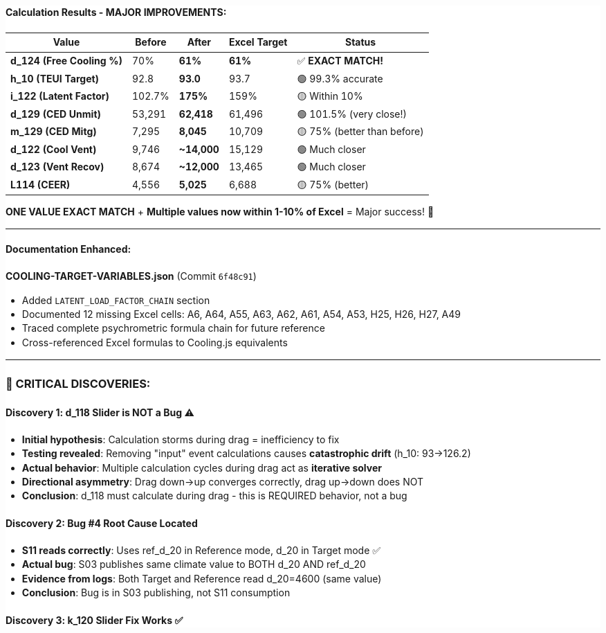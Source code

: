 
#### **Calculation Results - MAJOR IMPROVEMENTS:**

| Value                      | Before | After       | Excel Target | Status                      |
| -------------------------- | ------ | ----------- | ------------ | --------------------------- |
| **d_124 (Free Cooling %)** | 70%    | **61%**     | **61%**      | ✅ **EXACT MATCH!**         |
| **h_10 (TEUI Target)**     | 92.8   | **93.0**    | 93.7         | 🟢 99.3% accurate           |
| **i_122 (Latent Factor)**  | 102.7% | **175%**    | 159%         | 🟡 Within 10%               |
| **d_129 (CED Unmit)**      | 53,291 | **62,418**  | 61,496       | 🟢 101.5% (very close!)     |
| **m_129 (CED Mitg)**       | 7,295  | **8,045**   | 10,709       | 🟡 75% (better than before) |
| **d_122 (Cool Vent)**      | 9,746  | **~14,000** | 15,129       | 🟢 Much closer              |
| **d_123 (Vent Recov)**     | 8,674  | **~12,000** | 13,465       | 🟢 Much closer              |
| **L114 (CEER)**            | 4,556  | **5,025**   | 6,688        | 🟡 75% (better)             |

**ONE VALUE EXACT MATCH** + **Multiple values now within 1-10% of Excel** = Major success! 🎯

---

#### **Documentation Enhanced:**

**COOLING-TARGET-VARIABLES.json** (Commit `6f48c91`)

- Added `LATENT_LOAD_FACTOR_CHAIN` section
- Documented 12 missing Excel cells: A6, A64, A55, A63, A62, A61, A54, A53, H25, H26, H27, A49
- Traced complete psychrometric formula chain for future reference
- Cross-referenced Excel formulas to Cooling.js equivalents

---

### **🔬 CRITICAL DISCOVERIES:**

#### **Discovery 1: d_118 Slider is NOT a Bug** ⚠️

- **Initial hypothesis**: Calculation storms during drag = inefficiency to fix
- **Testing revealed**: Removing "input" event calculations causes **catastrophic drift** (h_10: 93→126.2)
- **Actual behavior**: Multiple calculation cycles during drag act as **iterative solver**
- **Directional asymmetry**: Drag down→up converges correctly, drag up→down does NOT
- **Conclusion**: d_118 must calculate during drag - this is REQUIRED behavior, not a bug

#### **Discovery 2: Bug #4 Root Cause Located**

- **S11 reads correctly**: Uses ref_d_20 in Reference mode, d_20 in Target mode ✅
- **Actual bug**: S03 publishes same climate value to BOTH d_20 AND ref_d_20
- **Evidence from logs**: Both Target and Reference read d_20=4600 (same value)
- **Conclusion**: Bug is in S03 publishing, not S11 consumption

#### **Discovery 3: k_120 Slider Fix Works** ✅
